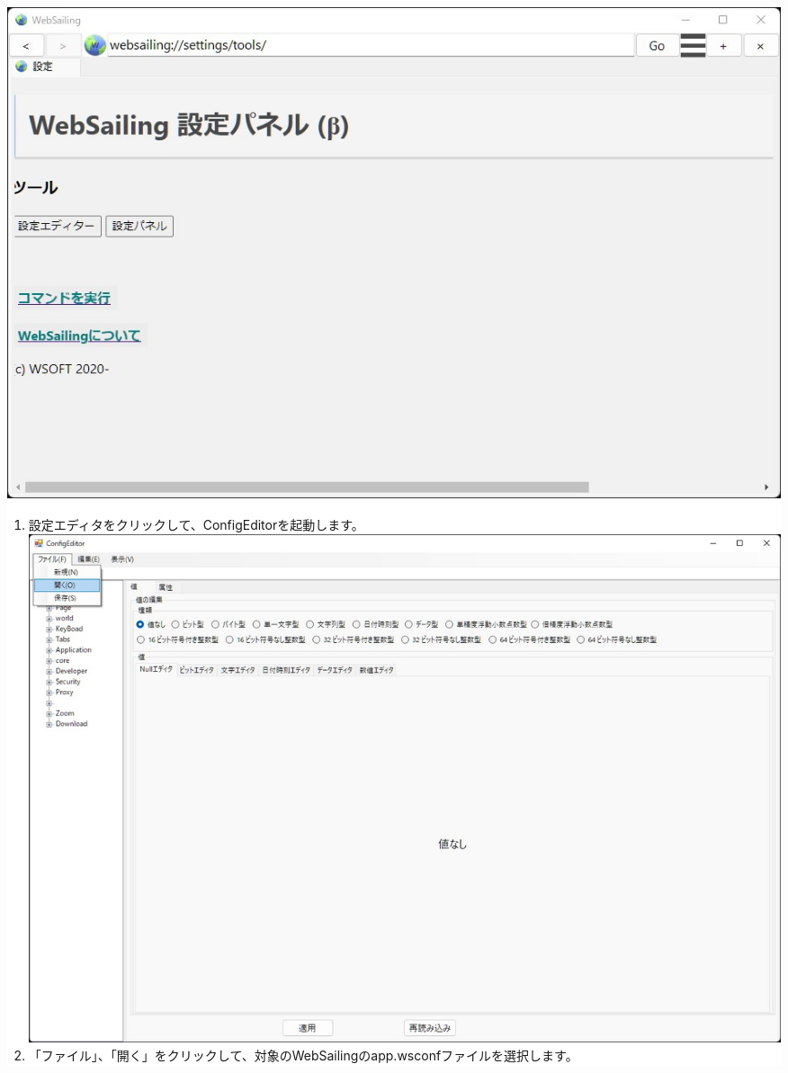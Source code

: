 ![websailing://settings/tools/](media/4.jpg)
1. 設定エディタをクリックして、ConfigEditorを起動します。
![ConfigEditor](media/5.jpg)
1. 「ファイル」、「開く」をクリックして、対象のWebSailingのapp.wsconfファイルを選択します。